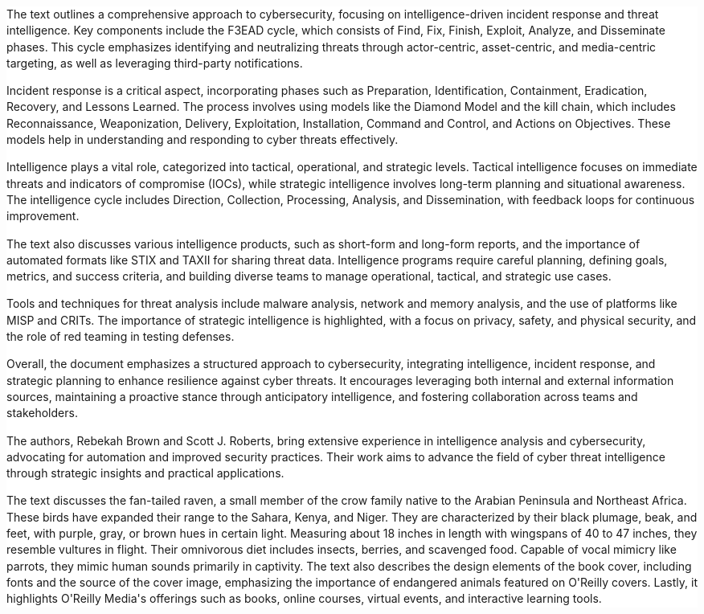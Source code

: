 
The text outlines a comprehensive approach to cybersecurity, focusing on intelligence-driven incident response and threat intelligence. Key components include the F3EAD cycle, which consists of Find, Fix, Finish, Exploit, Analyze, and Disseminate phases. This cycle emphasizes identifying and neutralizing threats through actor-centric, asset-centric, and media-centric targeting, as well as leveraging third-party notifications.

Incident response is a critical aspect, incorporating phases such as Preparation, Identification, Containment, Eradication, Recovery, and Lessons Learned. The process involves using models like the Diamond Model and the kill chain, which includes Reconnaissance, Weaponization, Delivery, Exploitation, Installation, Command and Control, and Actions on Objectives. These models help in understanding and responding to cyber threats effectively.

Intelligence plays a vital role, categorized into tactical, operational, and strategic levels. Tactical intelligence focuses on immediate threats and indicators of compromise (IOCs), while strategic intelligence involves long-term planning and situational awareness. The intelligence cycle includes Direction, Collection, Processing, Analysis, and Dissemination, with feedback loops for continuous improvement.

The text also discusses various intelligence products, such as short-form and long-form reports, and the importance of automated formats like STIX and TAXII for sharing threat data. Intelligence programs require careful planning, defining goals, metrics, and success criteria, and building diverse teams to manage operational, tactical, and strategic use cases.

Tools and techniques for threat analysis include malware analysis, network and memory analysis, and the use of platforms like MISP and CRITs. The importance of strategic intelligence is highlighted, with a focus on privacy, safety, and physical security, and the role of red teaming in testing defenses.

Overall, the document emphasizes a structured approach to cybersecurity, integrating intelligence, incident response, and strategic planning to enhance resilience against cyber threats. It encourages leveraging both internal and external information sources, maintaining a proactive stance through anticipatory intelligence, and fostering collaboration across teams and stakeholders.

The authors, Rebekah Brown and Scott J. Roberts, bring extensive experience in intelligence analysis and cybersecurity, advocating for automation and improved security practices. Their work aims to advance the field of cyber threat intelligence through strategic insights and practical applications.



The text discusses the fan-tailed raven, a small member of the crow family native to the Arabian Peninsula and Northeast Africa. These birds have expanded their range to the Sahara, Kenya, and Niger. They are characterized by their black plumage, beak, and feet, with purple, gray, or brown hues in certain light. Measuring about 18 inches in length with wingspans of 40 to 47 inches, they resemble vultures in flight. Their omnivorous diet includes insects, berries, and scavenged food. Capable of vocal mimicry like parrots, they mimic human sounds primarily in captivity. The text also describes the design elements of the book cover, including fonts and the source of the cover image, emphasizing the importance of endangered animals featured on O'Reilly covers. Lastly, it highlights O'Reilly Media's offerings such as books, online courses, virtual events, and interactive learning tools.
